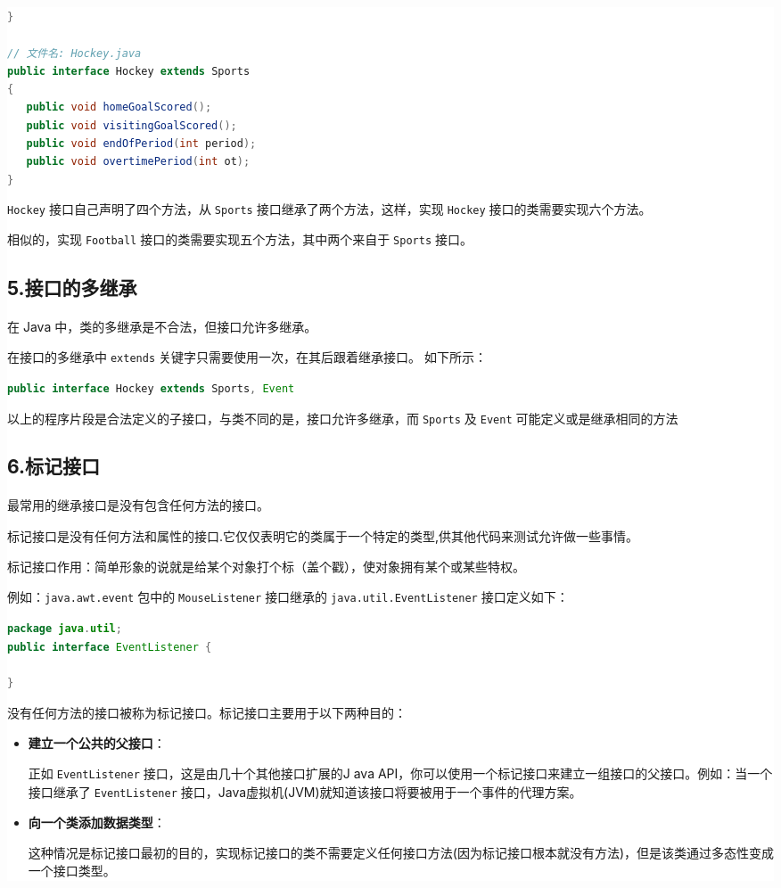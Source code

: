 ```java
}
 
// 文件名: Hockey.java
public interface Hockey extends Sports
{
   public void homeGoalScored();
   public void visitingGoalScored();
   public void endOfPeriod(int period);
   public void overtimePeriod(int ot);
}
```

`Hockey` 接口自己声明了四个方法，从 `Sports` 接口继承了两个方法，这样，实现 `Hockey` 接口的类需要实现六个方法。

相似的，实现 `Football` 接口的类需要实现五个方法，其中两个来自于 `Sports` 接口。


## <a id="接口的多继承" style="padding-top: 60px;">5.接口的多继承</a>

在 Java 中，类的多继承是不合法，但接口允许多继承。

在接口的多继承中 `extends` 关键字只需要使用一次，在其后跟着继承接口。 如下所示：

```java
public interface Hockey extends Sports, Event
```

以上的程序片段是合法定义的子接口，与类不同的是，接口允许多继承，而 `Sports` 及 `Event` 可能定义或是继承相同的方法


## <a id="标记接口" style="padding-top: 60px;">6.标记接口</a>

最常用的继承接口是没有包含任何方法的接口。

标记接口是没有任何方法和属性的接口.它仅仅表明它的类属于一个特定的类型,供其他代码来测试允许做一些事情。

标记接口作用：简单形象的说就是给某个对象打个标（盖个戳），使对象拥有某个或某些特权。

例如：`java.awt.event` 包中的 `MouseListener` 接口继承的 `java.util.EventListener` 接口定义如下：

```java
package java.util;
public interface EventListener {
    
}
```

没有任何方法的接口被称为标记接口。标记接口主要用于以下两种目的：

- **建立一个公共的父接口**：

  正如 `EventListener` 接口，这是由几十个其他接口扩展的J ava API，你可以使用一个标记接口来建立一组接口的父接口。例如：当一个接口继承了 `EventListener` 接口，Java虚拟机(JVM)就知道该接口将要被用于一个事件的代理方案。

- **向一个类添加数据类型**：

  这种情况是标记接口最初的目的，实现标记接口的类不需要定义任何接口方法(因为标记接口根本就没有方法)，但是该类通过多态性变成一个接口类型。

